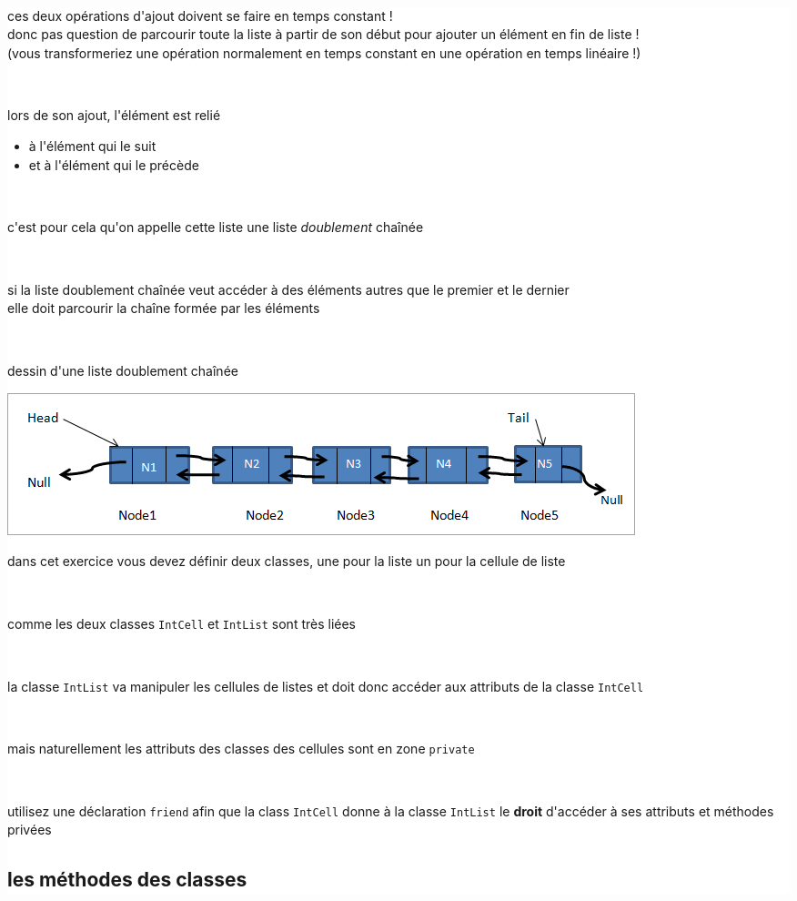 ces deux opérations d'ajout doivent se faire en temps constant !  
donc pas question de parcourir toute la liste à partir de son début pour ajouter un élément en fin de liste !  
(vous transformeriez une opération normalement en temps constant en une opération en temps linéaire !)

<br>

lors de son ajout, l'élément est relié
* à l'élément qui le suit
* et à l'élément qui le précède

<br>

c'est pour cela qu'on appelle cette liste une liste *doublement* chaînée

<br>

si la liste doublement chaînée veut accéder à des éléments autres que le premier et le dernier  
elle doit parcourir la chaîne formée par les éléments

<br>

dessin d'une liste doublement chaînée

<img src="media/doubly-linked-list.png">

<br>

dans cet exercice vous devez définir deux classes, une pour la liste un pour la cellule de liste

<br>

comme les deux classes `IntCell` et `IntList` sont très liées

<br>

la classe `IntList` va manipuler les cellules de listes et doit donc accéder aux attributs de la classe `IntCell`

<br>

mais naturellement les attributs des classes des cellules sont en zone `private`

<br>

utilisez une déclaration `friend` afin que la class `IntCell` donne à la classe `IntList` le **droit** d'accéder à ses attributs et méthodes privées




## les méthodes des classes
